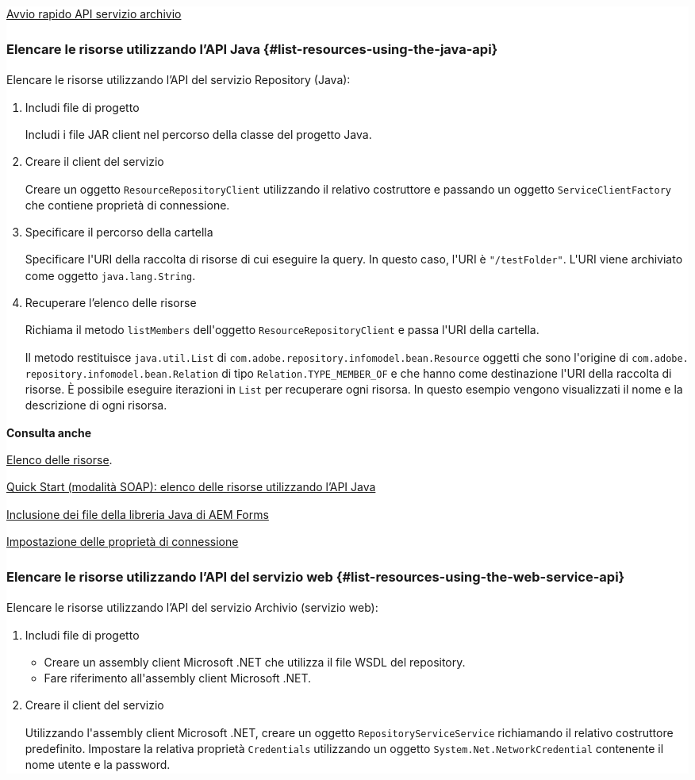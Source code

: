 [Avvio rapido API servizio archivio](/help/forms/developing/repository-service-api-quick-starts.md#repository-service-api-quick-starts)

### Elencare le risorse utilizzando l’API Java {#list-resources-using-the-java-api}

Elencare le risorse utilizzando l’API del servizio Repository (Java):

1. Includi file di progetto

   Includi i file JAR client nel percorso della classe del progetto Java.

1. Creare il client del servizio

   Creare un oggetto `ResourceRepositoryClient` utilizzando il relativo costruttore e passando un oggetto `ServiceClientFactory` che contiene proprietà di connessione.

1. Specificare il percorso della cartella

   Specificare l&#39;URI della raccolta di risorse di cui eseguire la query. In questo caso, l&#39;URI è `"/testFolder"`. L&#39;URI viene archiviato come oggetto `java.lang.String`.

1. Recuperare l’elenco delle risorse

   Richiama il metodo `listMembers` dell&#39;oggetto `ResourceRepositoryClient` e passa l&#39;URI della cartella.

   Il metodo restituisce `java.util.List` di `com.adobe.repository.infomodel.bean.Resource` oggetti che sono l&#39;origine di `com.adobe.repository.infomodel.bean.Relation` di tipo `Relation.TYPE_MEMBER_OF` e che hanno come destinazione l&#39;URI della raccolta di risorse. È possibile eseguire iterazioni in `List` per recuperare ogni risorsa. In questo esempio vengono visualizzati il nome e la descrizione di ogni risorsa.

**Consulta anche**

[Elenco delle risorse](aem-forms-repository.md#listing-resources).

[Quick Start (modalità SOAP): elenco delle risorse utilizzando l’API Java](/help/forms/developing/repository-service-api-quick-starts.md#quick-start-soap-mode-listing-resources-using-the-java-api)

[Inclusione dei file della libreria Java di AEM Forms](/help/forms/developing/invoking-aem-forms-using-java.md#including-aem-forms-java-library-files)

[Impostazione delle proprietà di connessione](/help/forms/developing/invoking-aem-forms-using-java.md#setting-connection-properties)

### Elencare le risorse utilizzando l’API del servizio web {#list-resources-using-the-web-service-api}

Elencare le risorse utilizzando l’API del servizio Archivio (servizio web):

1. Includi file di progetto

   * Creare un assembly client Microsoft .NET che utilizza il file WSDL del repository.
   * Fare riferimento all&#39;assembly client Microsoft .NET.

1. Creare il client del servizio

   Utilizzando l&#39;assembly client Microsoft .NET, creare un oggetto `RepositoryServiceService` richiamando il relativo costruttore predefinito. Impostare la relativa proprietà `Credentials` utilizzando un oggetto `System.Net.NetworkCredential` contenente il nome utente e la password.
